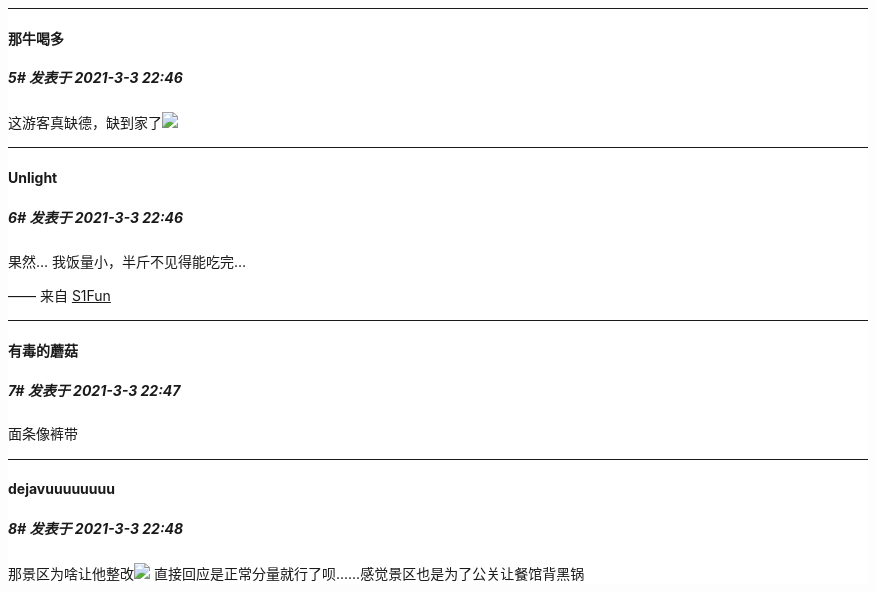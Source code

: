 




*****

####  那牛喝多  
##### 5#       发表于 2021-3-3 22:46




这游客真缺德，缺到家了<img src="https://static.saraba1st.com/image/smiley/face2017/002.png" referrerpolicy="no-referrer">







*****

####  Unlight  
##### 6#       发表于 2021-3-3 22:46




果然…
我饭量小，半斤不见得能吃完…

—— 来自 [S1Fun](https://s1fun.koalcat.com)







*****

####  有毒的蘑菇  
##### 7#       发表于 2021-3-3 22:47




面条像裤带







*****

####  dejavuuuuuuuu  
##### 8#       发表于 2021-3-3 22:48




那景区为啥让他整改<img src="https://static.saraba1st.com/image/smiley/face2017/068.png" referrerpolicy="no-referrer">
直接回应是正常分量就行了呗......感觉景区也是为了公关让餐馆背黑锅

